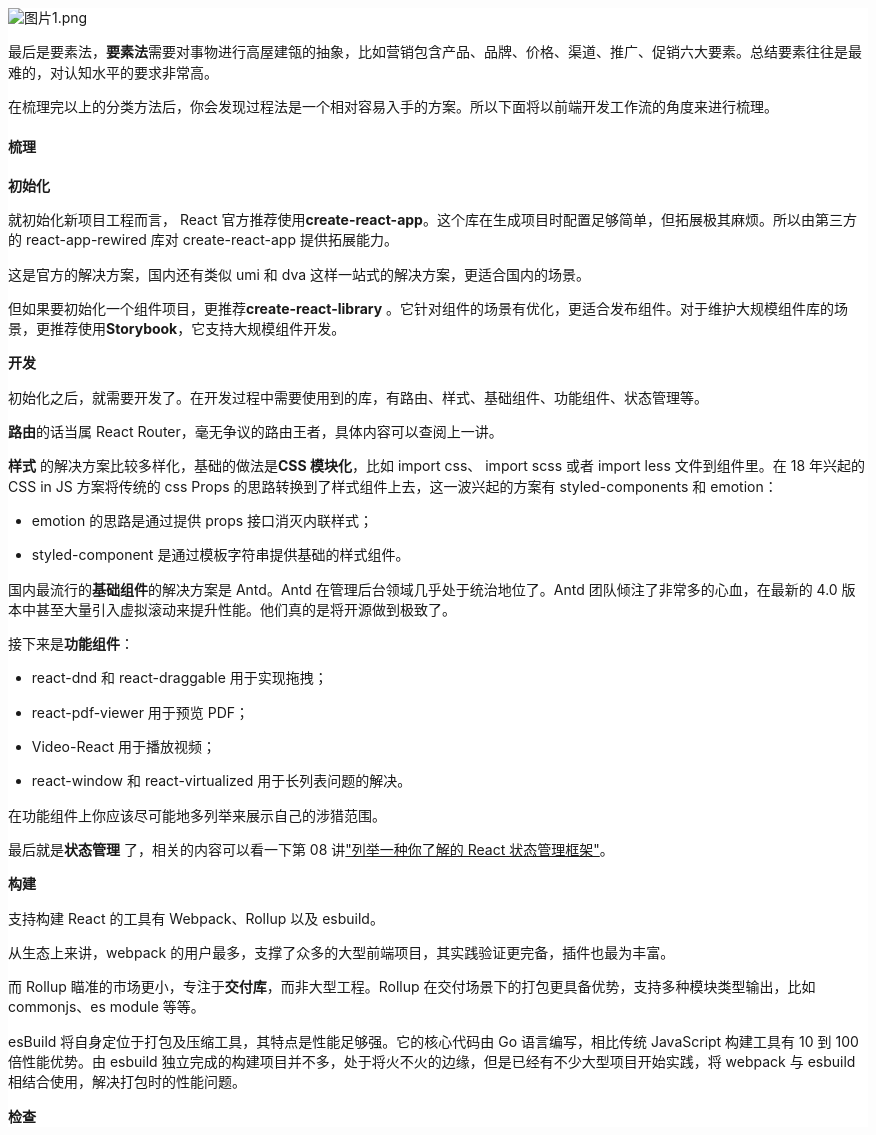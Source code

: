 
<Image alt="图片1.png" src="https://s0.lgstatic.com/i/image/M00/94/95/Ciqc1GAY65SAQHDoAAHG7lF5DwU625.png"/> 


最后是要素法，**要素法**需要对事物进行高屋建瓴的抽象，比如营销包含产品、品牌、价格、渠道、推广、促销六大要素。总结要素往往是最难的，对认知水平的要求非常高。

在梳理完以上的分类方法后，你会发现过程法是一个相对容易入手的方案。所以下面将以前端开发工作流的角度来进行梳理。

#### 梳理

**初始化**

就初始化新项目工程而言， React 官方推荐使用**create-react-app**。这个库在生成项目时配置足够简单，但拓展极其麻烦。所以由第三方的 react-app-rewired 库对 create-react-app 提供拓展能力。

这是官方的解决方案，国内还有类似 umi 和 dva 这样一站式的解决方案，更适合国内的场景。

但如果要初始化一个组件项目，更推荐**create-react-library** 。它针对组件的场景有优化，更适合发布组件。对于维护大规模组件库的场景，更推荐使用**Storybook**，它支持大规模组件开发。

**开发**

初始化之后，就需要开发了。在开发过程中需要使用到的库，有路由、样式、基础组件、功能组件、状态管理等。

**路由**的话当属 React Router，毫无争议的路由王者，具体内容可以查阅上一讲。

**样式** 的解决方案比较多样化，基础的做法是**CSS 模块化**，比如 import css、 import scss 或者 import less 文件到组件里。在 18 年兴起的 CSS in JS 方案将传统的 css Props 的思路转换到了样式组件上去，这一波兴起的方案有 styled-components 和 emotion：

* emotion 的思路是通过提供 props 接口消灭内联样式；

* styled-component 是通过模板字符串提供基础的样式组件。

国内最流行的**基础组件**的解决方案是 Antd。Antd 在管理后台领域几乎处于统治地位了。Antd 团队倾注了非常多的心血，在最新的 4.0 版本中甚至大量引入虚拟滚动来提升性能。他们真的是将开源做到极致了。

接下来是**功能组件**：

* react-dnd 和 react-draggable 用于实现拖拽；

* react-pdf-viewer 用于预览 PDF；

* Video-React 用于播放视频；

* react-window 和 react-virtualized 用于长列表问题的解决。

在功能组件上你应该尽可能地多列举来展示自己的涉猎范围。

最后就是**状态管理** 了，相关的内容可以看一下第 08 讲["列举一种你了解的 React 状态管理框架"](https://kaiwu.lagou.com/course/courseInfo.htm?courseId=566#/detail/pc?id=5798)。

**构建**

支持构建 React 的工具有 Webpack、Rollup 以及 esbuild。

从生态上来讲，webpack 的用户最多，支撑了众多的大型前端项目，其实践验证更完备，插件也最为丰富。

而 Rollup 瞄准的市场更小，专注于**交付库**，而非大型工程。Rollup 在交付场景下的打包更具备优势，支持多种模块类型输出，比如 commonjs、es module 等等。

esBuild 将自身定位于打包及压缩工具，其特点是性能足够强。它的核心代码由 Go 语言编写，相比传统 JavaScript 构建工具有 10 到 100 倍性能优势。由 esbuild 独立完成的构建项目并不多，处于将火不火的边缘，但是已经有不少大型项目开始实践，将 webpack 与 esbuild 相结合使用，解决打包时的性能问题。

**检查**
